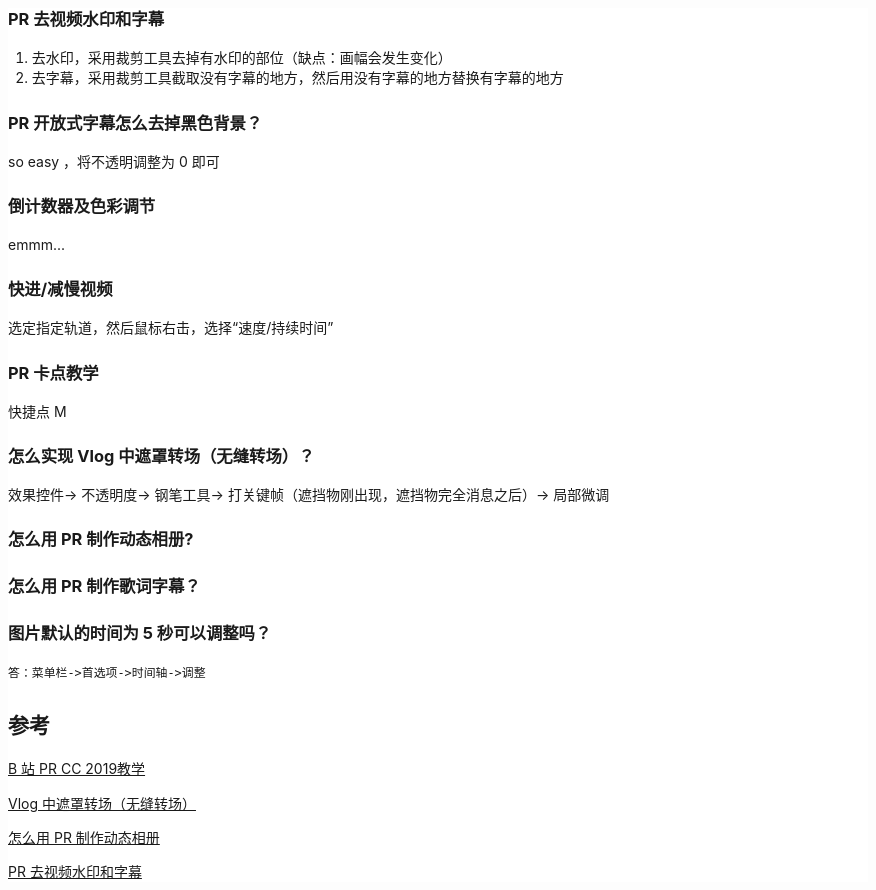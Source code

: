 ### PR 去视频水印和字幕

1. 去水印，采用裁剪工具去掉有水印的部位（缺点：画幅会发生变化）
2. 去字幕，采用裁剪工具截取没有字幕的地方，然后用没有字幕的地方替换有字幕的地方

### PR 开放式字幕怎么去掉黑色背景？

so easy ，将不透明调整为 0 即可

### 倒计数器及色彩调节

emmm...

### 快进/减慢视频

选定指定轨道，然后鼠标右击，选择“速度/持续时间”

### PR 卡点教学

快捷点 M 

### 怎么实现 Vlog 中遮罩转场（无缝转场）？

效果控件-> 不透明度-> 钢笔工具-> 打关键帧（遮挡物刚出现，遮挡物完全消息之后）-> 局部微调



### 怎么用 PR 制作动态相册?



### 怎么用 PR 制作歌词字幕？



### 图片默认的时间为 5 秒可以调整吗？

```
答：菜单栏->首选项->时间轴->调整
```



## 参考

[B 站 PR CC 2019教学](https://www.bilibili.com/video/av37550078)

[Vlog 中遮罩转场（无缝转场）](https://bilibili.com/av53214647)

[怎么用 PR 制作动态相册](https://bilibili.com/av96309087)

[PR 去视频水印和字幕](https://bilibili.com/av29545699)



